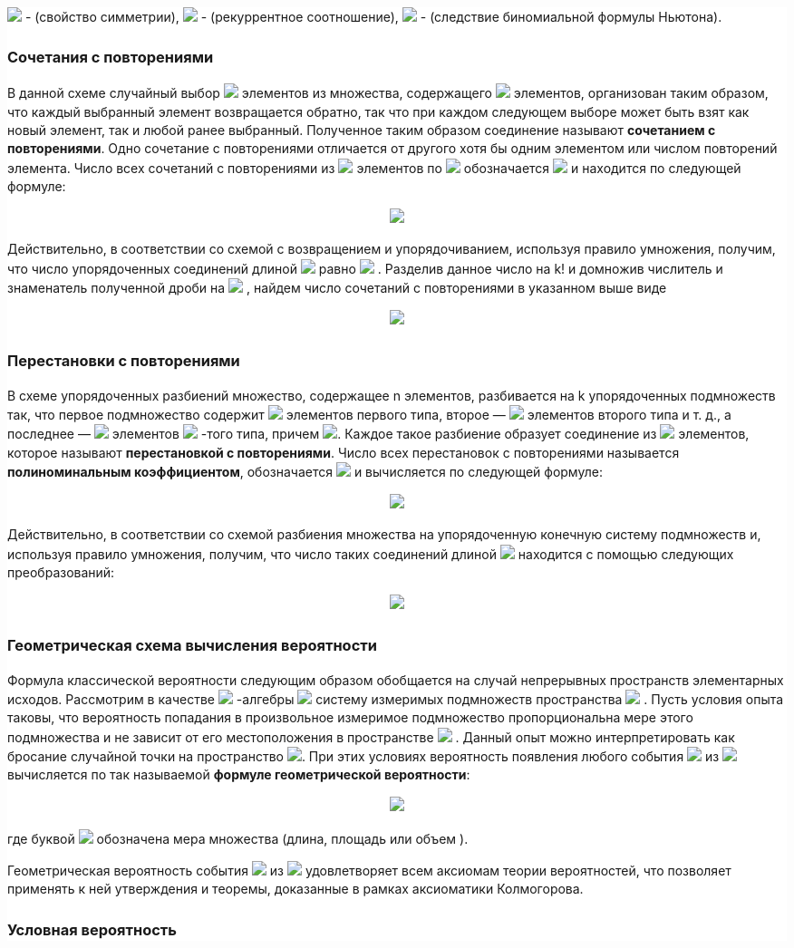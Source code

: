 <img src="https://latex.codecogs.com/gif.latex?C_n^k=C_n^{n-k}"/> - (свойство симметрии),
<img src="https://latex.codecogs.com/gif.latex?C_{n+1}=C_n^k+C_n^{k-1}"/> - (рекуррентное соотношение),
<img src="https://latex.codecogs.com/gif.latex?C_n^0+C_n^1+C_n^2+&#x5C;cdots+C_n^n=2^n"/> - (следствие биномиальной формулы Ньютона).
  
###  Сочетания с повторениями
  
  
В данной схеме случайный выбор <img src="https://latex.codecogs.com/gif.latex?k"/> элементов из множества, содержащего <img src="https://latex.codecogs.com/gif.latex?n"/> элементов, организован таким образом, что каждый выбранный элемент возвращается обратно, так что при каждом следующем выборе может быть взят как новый элемент, так и любой ранее выбранный. Полученное таким образом соединение называют **сочетанием с повторениями**. Одно сочетание с повторениями отличается от другого хотя бы одним элементом или числом повторений элемента. Число всех сочетаний с повторениями из <img src="https://latex.codecogs.com/gif.latex?n"/> элементов по <img src="https://latex.codecogs.com/gif.latex?k"/> обозначается <img src="https://latex.codecogs.com/gif.latex?&#x5C;overline{C_n^k}"/> и находится по следующей формуле:
  
<p align="center"><img src="https://latex.codecogs.com/gif.latex?&#x5C;overline{C_n^k}=C_{c+k-1}^k"/></p>  
  
  
Действительно, в соответствии со схемой с возвращением и упорядочиванием, используя правило умножения, получим, что число упорядоченных соединений длиной <img src="https://latex.codecogs.com/gif.latex?k"/> равно <img src="https://latex.codecogs.com/gif.latex?n(n%20+%201)(n%20+%202)%20&#x5C;cdots%20(n%20+%20k%20−%201)"/> . Разделив данное число на k! и домножив числитель и знаменатель полученной дроби на <img src="https://latex.codecogs.com/gif.latex?(n%20−%201)!"/> , найдем число сочетаний с повторениями в указанном выше виде
  
<p align="center"><img src="https://latex.codecogs.com/gif.latex?&#x5C;overline{C_n^k}=&#x5C;frac{(n-1)!&#x5C;cdot%20n(n+1)(n+2)&#x5C;cdots(n+k-1)}{k!&#x5C;cdot(n-1)!}=&#x5C;frac{(n+k-1)!}{k!&#x5C;cdot(n-1)!=C_{n+k-1}^k}"/></p>  
  
  
###  Перестановки с повторениями
  
  
В схеме упорядоченных разбиений множество, содержащее n элементов, разбивается на k упорядоченных подмножеств так, что первое подмножество содержит <img src="https://latex.codecogs.com/gif.latex?n_1"/> элементов первого типа, второе — <img src="https://latex.codecogs.com/gif.latex?n_2"/> элементов второго типа и т. д., а последнее — <img src="https://latex.codecogs.com/gif.latex?n_k"/> элементов <img src="https://latex.codecogs.com/gif.latex?k"/> -того типа, причем <img src="https://latex.codecogs.com/gif.latex?n_1%20+%20n_2%20+%20&#x5C;cdots%20+%20n_k%20=%20n"/>. Каждое такое разбиение образует соединение из <img src="https://latex.codecogs.com/gif.latex?n"/> элементов, которое называют **перестановкой с повторениями**. Число всех перестановок с повторениями называется **полиноминальным коэффициентом**, обозначается <img src="https://latex.codecogs.com/gif.latex?P_n(n_1,%20n_2,%20&#x5C;cdots%20,%20n_k)"/> и вычисляется по следующей формуле:
  
<p align="center"><img src="https://latex.codecogs.com/gif.latex?P_n(n_1,%20n_2,%20&#x5C;cdots%20,%20n_k)=&#x5C;frac{n!}{n_1!&#x5C;cdot%20n_2!&#x5C;cdot...&#x5C;cdot%20n_k!}"/></p>  
  
  
Действительно, в соответствии со схемой разбиения множества на упорядоченную конечную систему подмножеств и, используя правило умножения, получим, что число таких соединений длиной <img src="https://latex.codecogs.com/gif.latex?n"/> находится с помощью следующих преобразований:
  
<p align="center"><img src="https://latex.codecogs.com/gif.latex?P_n(n_1,%20n_2,%20&#x5C;cdots,%20n_k)=C_n^{n_1}&#x5C;cdot%20C_{n-n_1}^{n_2}&#x5C;cdot%20C_{n-n_1-n_2}^{n_3}&#x5C;cdot...&#x5C;cdot%20C_{n_k}^{n_k}&#x5C;&#x5C;=&#x5C;frac{n!}{n_1!(n-n_1)!}&#x5C;cdot&#x5C;frac{(n-1)!}{n_2!(n-n_1-n_2)!}&#x5C;cdot...&#x5C;cdot&#x5C;frac{n_k!}{0!&#x5C;cdot%20n_k!}=&#x5C;frac{n!}{n_1!&#x5C;cdot%20n_2&#x5C;cdot...&#x5C;cdot%20n_k!}"/></p>  
  
  
###  Геометрическая схема вычисления вероятности
  
  
Формула классической вероятности следующим образом обобщается на случай непрерывных пространств элементарных исходов. Рассмотрим в качестве <img src="https://latex.codecogs.com/gif.latex?&#x5C;sigma"/> -алгебры <img src="https://latex.codecogs.com/gif.latex?S"/> систему измеримых подмножеств пространства <img src="https://latex.codecogs.com/gif.latex?&#x5C;Omega"/>  . Пусть условия опыта таковы, что вероятность попадания в произвольное измеримое подмножество пропорциональна мере этого подмножества и не зависит от его местоположения в пространстве <img src="https://latex.codecogs.com/gif.latex?&#x5C;Omega"/>  . Данный опыт можно интерпретировать как бросание случайной точки на пространство <img src="https://latex.codecogs.com/gif.latex?&#x5C;Omega"/>. При этих условиях вероятность появления любого события <img src="https://latex.codecogs.com/gif.latex?A"/> из <img src="https://latex.codecogs.com/gif.latex?S"/> вычисляется по так называемой **формуле геометрической вероятности**:
  
<p align="center"><img src="https://latex.codecogs.com/gif.latex?P(A)=&#x5C;frac{&#x5C;mu(A)}{&#x5C;mu(&#x5C;Omega)}"/></p>  
  
  
где буквой <img src="https://latex.codecogs.com/gif.latex?&#x5C;mu"/> обозначена мера множества (длина, площадь или объем ).
  
Геометрическая вероятность события <img src="https://latex.codecogs.com/gif.latex?A"/> из <img src="https://latex.codecogs.com/gif.latex?S"/> удовлетворяет всем аксиомам теории вероятностей, что позволяет применять к ней утверждения и теоремы, доказанные в рамках аксиоматики Колмогорова.
  
###  Условная вероятность
  
  